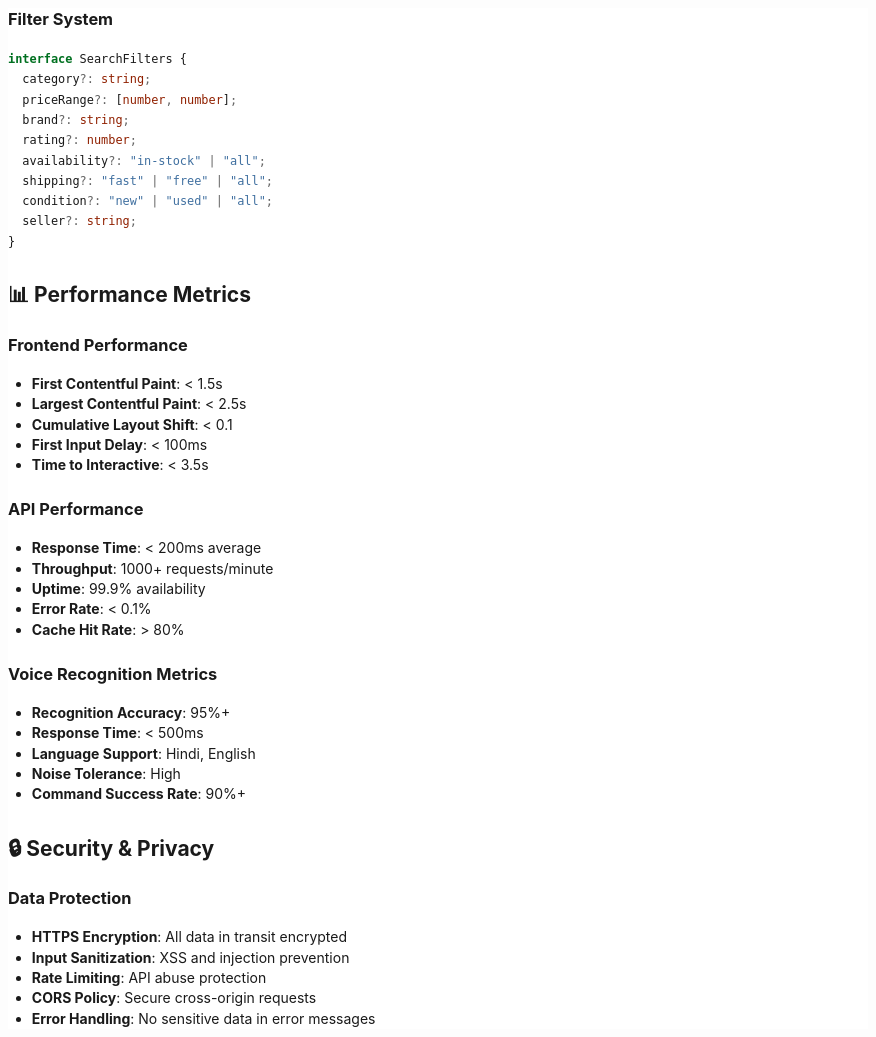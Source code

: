 ### **Filter System**

```typescript
interface SearchFilters {
  category?: string;
  priceRange?: [number, number];
  brand?: string;
  rating?: number;
  availability?: "in-stock" | "all";
  shipping?: "fast" | "free" | "all";
  condition?: "new" | "used" | "all";
  seller?: string;
}
```

## 📊 Performance Metrics

### **Frontend Performance**

- **First Contentful Paint**: < 1.5s
- **Largest Contentful Paint**: < 2.5s
- **Cumulative Layout Shift**: < 0.1
- **First Input Delay**: < 100ms
- **Time to Interactive**: < 3.5s

### **API Performance**

- **Response Time**: < 200ms average
- **Throughput**: 1000+ requests/minute
- **Uptime**: 99.9% availability
- **Error Rate**: < 0.1%
- **Cache Hit Rate**: > 80%

### **Voice Recognition Metrics**

- **Recognition Accuracy**: 95%+
- **Response Time**: < 500ms
- **Language Support**: Hindi, English
- **Noise Tolerance**: High
- **Command Success Rate**: 90%+

## 🔒 Security & Privacy

### **Data Protection**

- **HTTPS Encryption**: All data in transit encrypted
- **Input Sanitization**: XSS and injection prevention
- **Rate Limiting**: API abuse protection
- **CORS Policy**: Secure cross-origin requests
- **Error Handling**: No sensitive data in error messages
